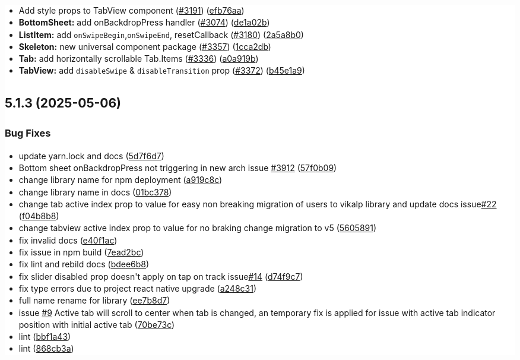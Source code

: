 * Add style props to TabView component ([#3191](https://github.com/deepktp/react-native-vikalp-elements/issues/3191)) ([efb76aa](https://github.com/deepktp/react-native-vikalp-elements/commit/efb76aab455b2c93e875f691b82227b838b97ab2))
* **BottomSheet:** add onBackdropPress handler ([#3074](https://github.com/deepktp/react-native-vikalp-elements/issues/3074)) ([de1a02b](https://github.com/deepktp/react-native-vikalp-elements/commit/de1a02b551cd1ef8ea33d164b4bea6d434e5a914))
* **ListItem:** add `onSwipeBegin`,`onSwipeEnd`, resetCallback ([#3180](https://github.com/deepktp/react-native-vikalp-elements/issues/3180)) ([2a5a8b0](https://github.com/deepktp/react-native-vikalp-elements/commit/2a5a8b039da3a6b62d82445815229e244dacde83))
* **Skeleton:** new universal component package ([#3357](https://github.com/deepktp/react-native-vikalp-elements/issues/3357)) ([1cca2db](https://github.com/deepktp/react-native-vikalp-elements/commit/1cca2db1967330ef42a67c9b885a460ed27a4762))
* **Tab:** add horizontally scrollable Tab.Items ([#3336](https://github.com/deepktp/react-native-vikalp-elements/issues/3336)) ([a0a919b](https://github.com/deepktp/react-native-vikalp-elements/commit/a0a919bbda0888bb57fb94c329a59fd6f325cc2d))
* **TabView:** add `disableSwipe` & `disableTransition` prop ([#3372](https://github.com/deepktp/react-native-vikalp-elements/issues/3372)) ([b45e1a9](https://github.com/deepktp/react-native-vikalp-elements/commit/b45e1a9555fb061ca6f7e6102d3c04f9b7cc78e8))





## 5.1.3 (2025-05-06)


### Bug Fixes

*  update yarn.lock and docs ([5d7f6d7](https://github.com/deepktp/react-native-vikalp-elements/commit/5d7f6d796d4727ab9d702215a65569905263ddec))
* Bottom sheet onBackdropPress not triggering in new arch issue [#3912](https://github.com/deepktp/react-native-vikalp-elements/issues/3912) ([57f0b09](https://github.com/deepktp/react-native-vikalp-elements/commit/57f0b09ac3d3e48a1e17f15eeedded116ca38964))
* change library name for npm deployment ([a919c8c](https://github.com/deepktp/react-native-vikalp-elements/commit/a919c8c9c87c7020ddd35458cde03442c649dd34))
* change library name in docs ([01bc378](https://github.com/deepktp/react-native-vikalp-elements/commit/01bc378a9e17d0e9811cc8a42b49e52e8430335e))
* change tab active index prop to value for easy non breaking migration of users to vikalp library and update docs issue[#22](https://github.com/deepktp/react-native-vikalp-elements/issues/22) ([f04b8b8](https://github.com/deepktp/react-native-vikalp-elements/commit/f04b8b8a1d9eb79406dcd0fd880f6ba32069085c))
* change tabview active index prop to value for no braking change migration to v5 ([5605891](https://github.com/deepktp/react-native-vikalp-elements/commit/560589107a934a97b09b1c4f123ac2d080fb46cc))
* fix invalid docs ([e40f1ac](https://github.com/deepktp/react-native-vikalp-elements/commit/e40f1acd93bac7888f9e4c81c5c9ff7db16435d6))
* fix issue in npm build ([7ead2bc](https://github.com/deepktp/react-native-vikalp-elements/commit/7ead2bca88d4ecd605963ae637e2ada79d0d42e4))
* fix lint and rebild docs ([bdee6b8](https://github.com/deepktp/react-native-vikalp-elements/commit/bdee6b80f92a99cee0f7d204e9f2567b22e63209))
* fix slider disabled prop doesn't apply on tap on track issue[#14](https://github.com/deepktp/react-native-vikalp-elements/issues/14) ([d74f9c7](https://github.com/deepktp/react-native-vikalp-elements/commit/d74f9c712a88b866bad844a26c6d3a5ca2e9afe4))
* fix type errors due to project react native upgrade ([a248c31](https://github.com/deepktp/react-native-vikalp-elements/commit/a248c3111bff3821f8f0565c8b2a2308349afa47))
* full name rename for library ([ee7b8d7](https://github.com/deepktp/react-native-vikalp-elements/commit/ee7b8d7f4ca2d5e04c05cc06d70650496550dbc6))
* issue [#9](https://github.com/deepktp/react-native-vikalp-elements/issues/9) Active tab will scroll to center when tab is changed, an temporary fix is applied for issue with active tab indicator position with initial active tab ([70be73c](https://github.com/deepktp/react-native-vikalp-elements/commit/70be73cc7e88b28cd5f0f0b9a044e0e4eaed415a))
* lint ([bbf1a43](https://github.com/deepktp/react-native-vikalp-elements/commit/bbf1a437e1d4f4cee67f24722b226aa9da47f9cc))
* lint ([868cb3a](https://github.com/deepktp/react-native-vikalp-elements/commit/868cb3ad08ddf36160881b08eb49bbbd32fec8fd))